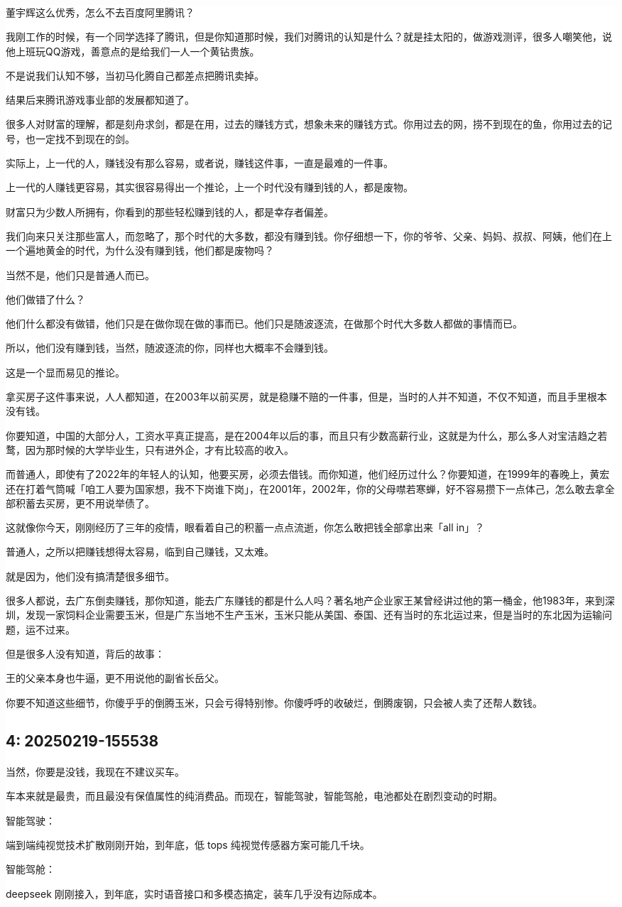 董宇辉这么优秀，怎么不去百度阿里腾讯？

我刚工作的时候，有一个同学选择了腾讯，但是你知道那时候，我们对腾讯的认知是什么？就是挂太阳的，做游戏测评，很多人嘲笑他，说他上班玩QQ游戏，善意点的是给我们一人一个黄钻贵族。

不是说我们认知不够，当初马化腾自己都差点把腾讯卖掉。

结果后来腾讯游戏事业部的发展都知道了。

很多人对财富的理解，都是刻舟求剑，都是在用，过去的赚钱方式，想象未来的赚钱方式。你用过去的网，捞不到现在的鱼，你用过去的记号，也一定找不到现在的剑。

实际上，上一代的人，赚钱没有那么容易，或者说，赚钱这件事，一直是最难的一件事。

上一代的人赚钱更容易，其实很容易得出一个推论，上一个时代没有赚到钱的人，都是废物。

财富只为少数人所拥有，你看到的那些轻松赚到钱的人，都是幸存者偏差。

我们向来只关注那些富人，而忽略了，那个时代的大多数，都没有赚到钱。你仔细想一下，你的爷爷、父亲、妈妈、叔叔、阿姨，他们在上一个遍地黄金的时代，为什么没有赚到钱，他们都是废物吗？

当然不是，他们只是普通人而已。

他们做错了什么？

他们什么都没有做错，他们只是在做你现在做的事而已。他们只是随波逐流，在做那个时代大多数人都做的事情而已。

所以，他们没有赚到钱，当然，随波逐流的你，同样也大概率不会赚到钱。

这是一个显而易见的推论。

拿买房子这件事来说，人人都知道，在2003年以前买房，就是稳赚不赔的一件事，但是，当时的人并不知道，不仅不知道，而且手里根本没有钱。

你要知道，中国的大部分人，工资水平真正提高，是在2004年以后的事，而且只有少数高薪行业，这就是为什么，那么多人对宝洁趋之若鹜，因为那时候的大学毕业生，只有进外企，才有比较高的收入。

而普通人，即使有了2022年的年轻人的认知，他要买房，必须去借钱。而你知道，他们经历过什么？你要知道，在1999年的春晚上，黄宏还在打着气筒喊「咱工人要为国家想，我不下岗谁下岗」，在2001年，2002年，你的父母噤若寒蝉，好不容易攒下一点体己，怎么敢去拿全部积蓄去买房，更不用说举债了。

这就像你今天，刚刚经历了三年的疫情，眼看着自己的积蓄一点点流逝，你怎么敢把钱全部拿出来「all in」？

普通人，之所以把赚钱想得太容易，临到自己赚钱，又太难。

就是因为，他们没有搞清楚很多细节。

很多人都说，去广东倒卖赚钱，那你知道，能去广东赚钱的都是什么人吗？著名地产企业家王某曾经讲过他的第一桶金，他1983年，来到深圳，发现一家饲料企业需要玉米，但是广东当地不生产玉米，玉米只能从美国、泰国、还有当时的东北运过来，但是当时的东北因为运输问题，运不过来。

但是很多人没有知道，背后的故事：

王的父亲本身也牛逼，更不用说他的副省长岳父。

你要不知道这些细节，你傻乎乎的倒腾玉米，只会亏得特别惨。你傻呼呼的收破烂，倒腾废钢，只会被人卖了还帮人数钱。

## 4: 20250219-155538

当然，你要是没钱，我现在不建议买车。

车本来就是最贵，而且最没有保值属性的纯消费品。而现在，智能驾驶，智能驾舱，电池都处在剧烈变动的时期。

智能驾驶：

端到端纯视觉技术扩散刚刚开始，到年底，低 tops 纯视觉传感器方案可能几千块。

智能驾舱：

deepseek 刚刚接入，到年底，实时语音接口和多模态搞定，装车几乎没有边际成本。

